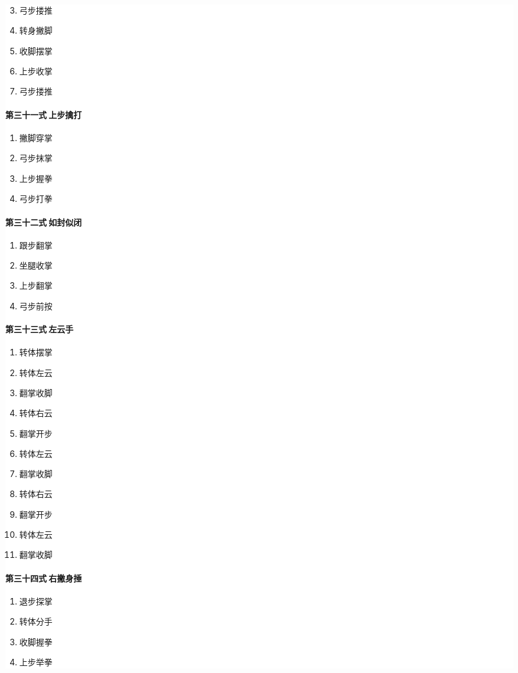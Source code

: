 3. 弓步搂推

4. 转身撇脚

5. 收脚摆掌

6. 上步收掌

7. 弓步搂推

#### 第三十一式 上步擒打

1. 撇脚穿掌

2. 弓步抹掌

3. 上步握拳

4. 弓步打拳

#### 第三十二式 如封似闭

1. 跟步翻掌

2. 坐腿收掌

3. 上步翻掌

4. 弓步前按

#### 第三十三式 左云手

1. 转体摆掌

2. 转体左云

3. 翻掌收脚

4. 转体右云

5. 翻掌开步

6. 转体左云

7. 翻掌收脚

8. 转体右云

9. 翻掌开步

10. 转体左云

11. 翻掌收脚

#### 第三十四式 右撇身捶

1. 退步探掌

2. 转体分手

3. 收脚握拳

4. 上步举拳
